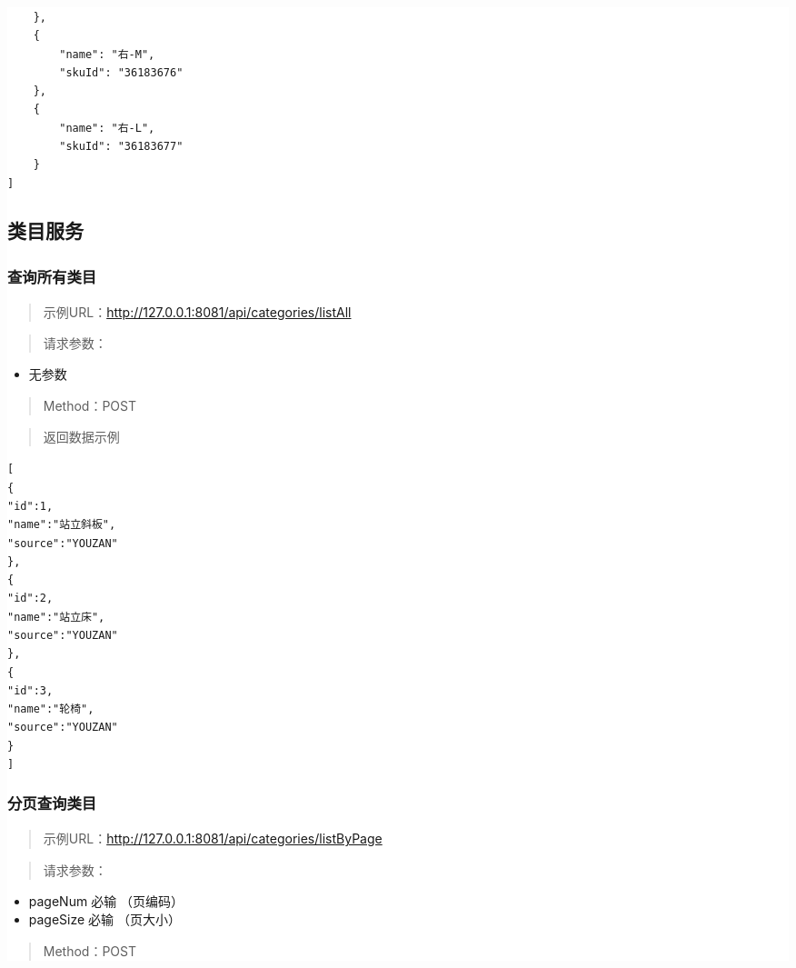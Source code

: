 ```
    },
    {
        "name": "右-M",
        "skuId": "36183676"
    },
    {
        "name": "右-L",
        "skuId": "36183677"
    }
]
```
## 类目服务

### 查询所有类目

> 示例URL：http://127.0.0.1:8081/api/categories/listAll

> 请求参数：  
- 无参数

> Method：POST

> 返回数据示例

```
[
{
"id":1,
"name":"站立斜板",
"source":"YOUZAN"
},
{
"id":2,
"name":"站立床",
"source":"YOUZAN"
},
{
"id":3,
"name":"轮椅",
"source":"YOUZAN"
}
]
```
### 分页查询类目

> 示例URL：http://127.0.0.1:8081/api/categories/listByPage

> 请求参数：  
- pageNum 必输 （页编码）
- pageSize 必输 （页大小）

> Method：POST
